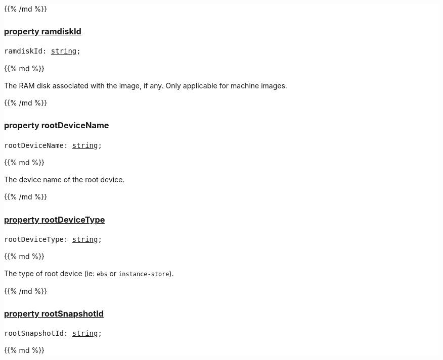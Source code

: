 {{% /md %}}
</div>
<h3 class="pdoc-member-header" id="GetAmiResult-ramdiskId">
<a class="pdoc-child-name" href="https://github.com/pulumi/pulumi-aws/blob/00ae83330810ff27fbe24ede3176231e70d77715/sdk/nodejs/getAmi.ts#L190">property <b>ramdiskId</b></a>
</h3>
<div class="pdoc-member-contents">
<pre class="highlight"><span class='kd'></span>ramdiskId: <span class='kd'><a href='https://developer.mozilla.org/en-US/docs/Web/JavaScript/Reference/Global_Objects/String'>string</a></span>;</pre>
{{% md %}}

The RAM disk associated with the image, if any. Only applicable
for machine images.

{{% /md %}}
</div>
<h3 class="pdoc-member-header" id="GetAmiResult-rootDeviceName">
<a class="pdoc-child-name" href="https://github.com/pulumi/pulumi-aws/blob/00ae83330810ff27fbe24ede3176231e70d77715/sdk/nodejs/getAmi.ts#L194">property <b>rootDeviceName</b></a>
</h3>
<div class="pdoc-member-contents">
<pre class="highlight"><span class='kd'></span>rootDeviceName: <span class='kd'><a href='https://developer.mozilla.org/en-US/docs/Web/JavaScript/Reference/Global_Objects/String'>string</a></span>;</pre>
{{% md %}}

The device name of the root device.

{{% /md %}}
</div>
<h3 class="pdoc-member-header" id="GetAmiResult-rootDeviceType">
<a class="pdoc-child-name" href="https://github.com/pulumi/pulumi-aws/blob/00ae83330810ff27fbe24ede3176231e70d77715/sdk/nodejs/getAmi.ts#L198">property <b>rootDeviceType</b></a>
</h3>
<div class="pdoc-member-contents">
<pre class="highlight"><span class='kd'></span>rootDeviceType: <span class='kd'><a href='https://developer.mozilla.org/en-US/docs/Web/JavaScript/Reference/Global_Objects/String'>string</a></span>;</pre>
{{% md %}}

The type of root device (ie: `ebs` or `instance-store`).

{{% /md %}}
</div>
<h3 class="pdoc-member-header" id="GetAmiResult-rootSnapshotId">
<a class="pdoc-child-name" href="https://github.com/pulumi/pulumi-aws/blob/00ae83330810ff27fbe24ede3176231e70d77715/sdk/nodejs/getAmi.ts#L203">property <b>rootSnapshotId</b></a>
</h3>
<div class="pdoc-member-contents">
<pre class="highlight"><span class='kd'></span>rootSnapshotId: <span class='kd'><a href='https://developer.mozilla.org/en-US/docs/Web/JavaScript/Reference/Global_Objects/String'>string</a></span>;</pre>
{{% md %}}
